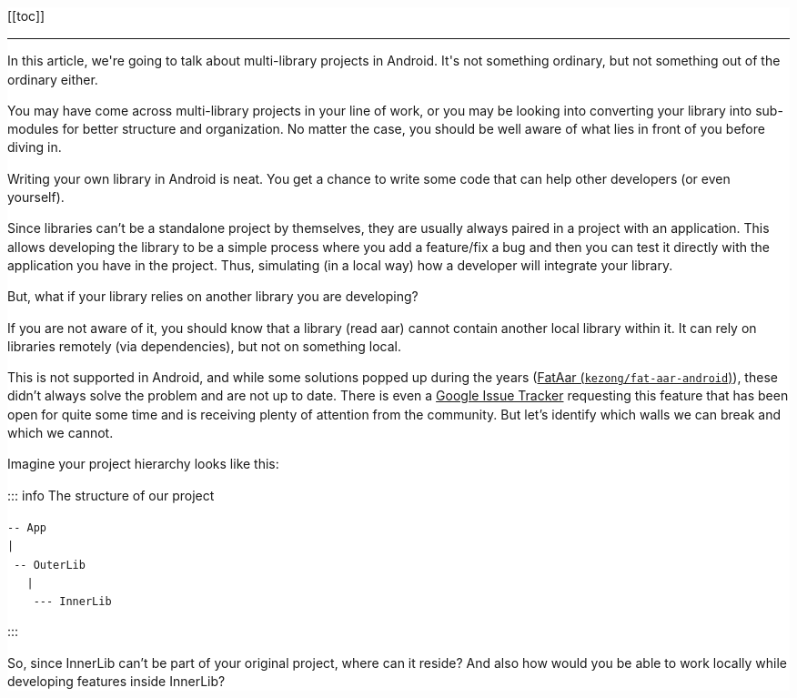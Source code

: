 [[toc]]

---

<SiteInfo
  name="How to Work on a Multi-Library Project in Android – Locally and Remotely"
  desc="In this article, we're going to talk about multi-library projects in Android. It's not something ordinary, but not something out of the ordinary either.  You may have come across multi-library projects in your line of work, or you may be looking into converting your library into sub-modules for better..."
  url="https://freecodecamp.org/news/working-on-a-multiple-library-project-in-android/"
  logo="https://cdn.freecodecamp.org/universal/favicons/favicon.ico"
  preview="https://freecodecamp.org/news/content/images/size/w1000/2024/04/sandy-millar-5PCeHBkMCmk-unsplash.jpg"/>

In this article, we're going to talk about multi-library projects in Android. It's not something ordinary, but not something out of the ordinary either. 

You may have come across multi-library projects in your line of work, or you may be looking into converting your library into sub-modules for better structure and organization. No matter the case, you should be well aware of what lies in front of you before diving in.

Writing your own library in Android is neat. You get a chance to write some code that can help other developers (or even yourself). 

Since libraries can’t be a standalone project by themselves, they are usually always paired in a project with an application. This allows developing the library to be a simple process where you add a feature/fix a bug and then you can test it directly with the application you have in the project. Thus, simulating (in a local way) how a developer will integrate your library.

But, what if your library relies on another library you are developing?

If you are not aware of it, you should know that a library (read aar) cannot contain another local library within it. It can rely on libraries remotely (via dependencies), but not on something local. 

This is not supported in Android, and while some solutions popped up during the years ([FatAar (<FontIcon icon="iconfont icon-github"/>`kezong/fat-aar-android`)](https://github.com/kezong/fat-aar-android)), these didn’t always solve the problem and are not up to date. There is even a [<FontIcon icon="fa-brands fa-google"/>Google Issue Tracker](https://issuetracker.google.com/issues/62121508?pli=1) requesting this feature that has been open for quite some time and is receiving plenty of attention from the community. But let’s identify which walls we can break and which we cannot.

Imagine your project hierarchy looks like this:

::: info The structure of our project

```
-- App
|
 -- OuterLib
   |
    --- InnerLib
```

:::

So, since InnerLib can’t be part of your original project, where can it reside? And also how would you be able to work locally while developing features inside InnerLib?
